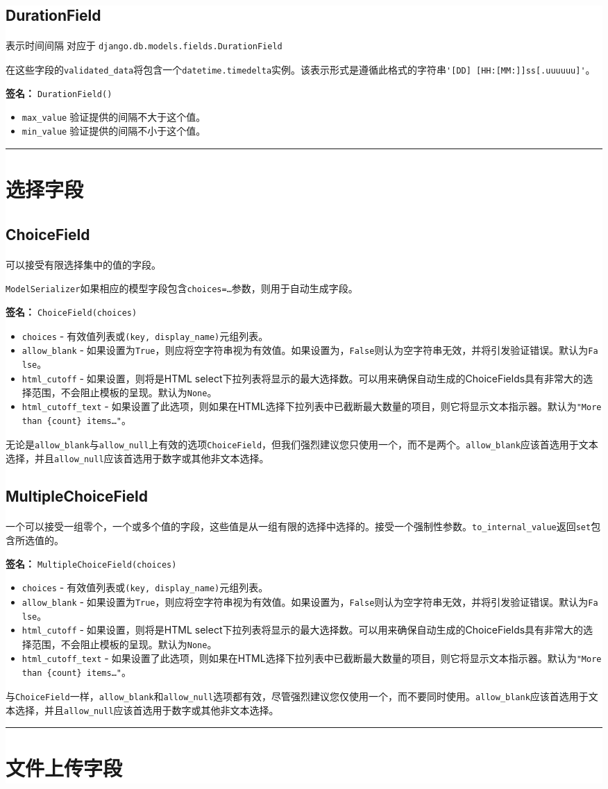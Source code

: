 ## DurationField

表示时间间隔
对应于 `django.db.models.fields.DurationField`

在这些字段的`validated_data`将包含一个`datetime.timedelta`实例。该表示形式是遵循此格式的字符串`'[DD] [HH:[MM:]]ss[.uuuuuu]'`。

**签名：** `DurationField()`

- `max_value` 验证提供的间隔不大于这个值。
- `min_value` 验证提供的间隔不小于这个值。

---

# 选择字段

## ChoiceField

可以接受有限选择集中的值的字段。

`ModelSerializer`如果相应的模型字段包含`choices=…`参数，则用于自动生成字段。

**签名：** `ChoiceField(choices)`

- `choices` - 有效值列表或`(key, display_name)`元组列表。
- `allow_blank` - 如果设置为`True`，则应将空字符串视为有效值。如果设置为，`False`则认为空字符串无效，并将引发验证错误。默认为`False`。
- `html_cutoff` - 如果设置，则将是HTML select下拉列表将显示的最大选择数。可以用来确保自动生成的ChoiceFields具有非常大的选择范围，不会阻止模板的呈现。默认为`None`。
- `html_cutoff_text` - 如果设置了此选项，则如果在HTML选择下拉列表中已截断最大数量的项目，则它将显示文本指示器。默认为`"More than {count} items…"`。

无论是`allow_blank`与`allow_null`上有效的选项`ChoiceField`，但我们强烈建议您只使用一个，而不是两个。`allow_blank`应该首选用于文本选择，并且`allow_null`应该首选用于数字或其他非文本选择。

## MultipleChoiceField

一个可以接受一组零个，一个或多个值的字段，这些值是从一组有限的选择中选择的。接受一个强制性参数。`to_internal_value`返回`set`包含所选值的。

**签名：** `MultipleChoiceField(choices)`

- `choices` - 有效值列表或`(key, display_name)`元组列表。
- `allow_blank` - 如果设置为`True`，则应将空字符串视为有效值。如果设置为，`False`则认为空字符串无效，并将引发验证错误。默认为`False`。
- `html_cutoff` - 如果设置，则将是HTML select下拉列表将显示的最大选择数。可以用来确保自动生成的ChoiceFields具有非常大的选择范围，不会阻止模板的呈现。默认为`None`。
- `html_cutoff_text` - 如果设置了此选项，则如果在HTML选择下拉列表中已截断最大数量的项目，则它将显示文本指示器。默认为`"More than {count} items…"`。

与`ChoiceField`一样，`allow_blank`和`allow_null`选项都有效，尽管强烈建议您仅使用一个，而不要同时使用。`allow_blank`应该首选用于文本选择，并且`allow_null`应该首选用于数字或其他非文本选择。

---

# 文件上传字段


[cite]: https://docs.djangoproject.com/en/stable/ref/forms/api/#django.forms.Form.cleaned_data
[html-and-forms]: ../topics/html-and-forms.md
[FILE_UPLOAD_HANDLERS]: https://docs.djangoproject.com/en/stable/ref/settings/#std:setting-FILE_UPLOAD_HANDLERS
[ecma262]: http://ecma-international.org/ecma-262/5.1/#sec-15.9.1.15
[strftime]: https://docs.python.org/3/library/datetime.html#strftime-and-strptime-behavior
[django-widgets]: https://docs.djangoproject.com/en/stable/ref/forms/widgets/
[iso8601]: http://www.w3.org/TR/NOTE-datetime
[drf-compound-fields]: https://drf-compound-fields.readthedocs.io
[drf-extra-fields]: https://github.com/Hipo/drf-extra-fields
[djangorestframework-recursive]: https://github.com/heywbj/django-rest-framework-recursive
[django-rest-framework-gis]: https://github.com/djangonauts/django-rest-framework-gis
[django-rest-framework-hstore]: https://github.com/djangonauts/django-rest-framework-hstore
[django-hstore]: https://github.com/djangonauts/django-hstore